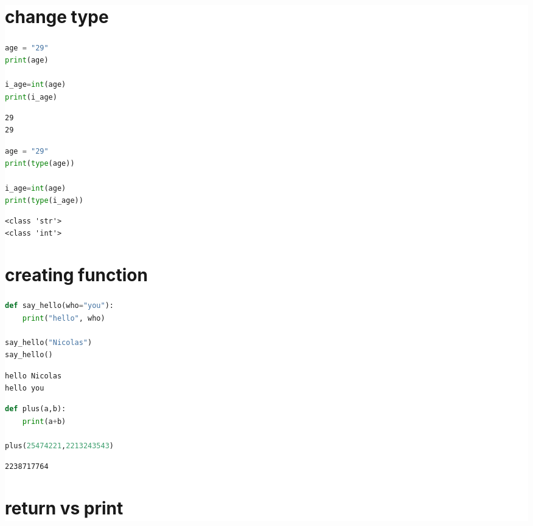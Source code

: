 
# change type


```python
age = "29"
print(age)

i_age=int(age)
print(i_age)
```

    29
    29
    


```python
age = "29"
print(type(age))

i_age=int(age)
print(type(i_age))
```

    <class 'str'>
    <class 'int'>
    

# creating function


```python
def say_hello(who="you"):
    print("hello", who)
    
say_hello("Nicolas")
say_hello()
```

    hello Nicolas
    hello you
    


```python
def plus(a,b):
    print(a+b)
    
plus(25474221,2213243543)
```

    2238717764
    

# return vs print
